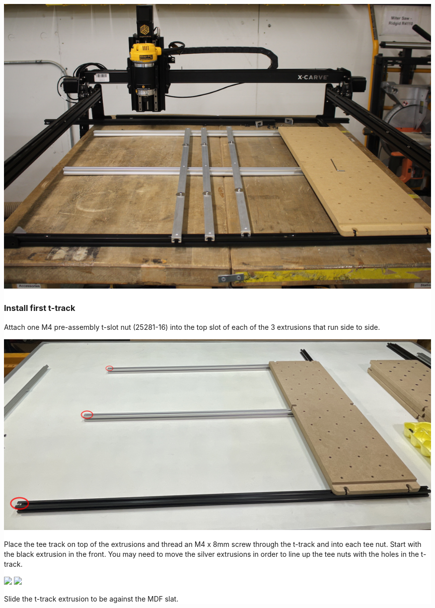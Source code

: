 <img src="photos/IMG_6346.JPG">

<h3> Install first t-track</h3>
<p>Attach one M4 pre-assembly t-slot nut (25281-16) into the top slot of each of the 3 extrusions that run side to side.</p>
<img src="photos/Capture2.PNG">
<p>Place the tee track on top of the extrusions and thread an M4 x 8mm screw through the t-track and into each tee nut. Start with the black extrusion in the front. You may need to move the silver extrusions in order to line up the tee nuts with the holes in the t-track.</p>
<img src="photos/ezgif.com-gif-maker (6).gif">
<img src="photos/ezgif.com-gif-maker (7).gif">
<p>Slide the t-track extrusion to be against the MDF slat.</p>